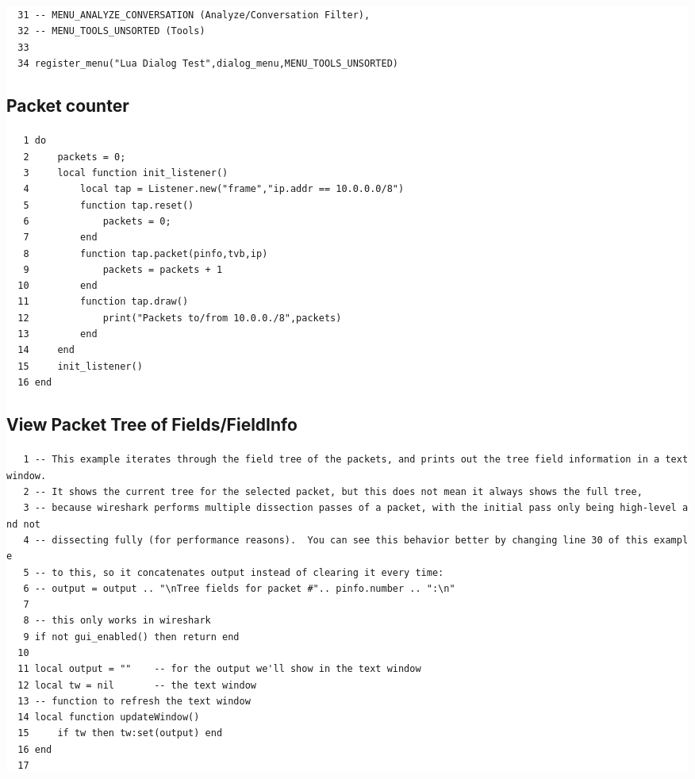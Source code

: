 ``` 
  31 -- MENU_ANALYZE_CONVERSATION (Analyze/Conversation Filter), 
  32 -- MENU_TOOLS_UNSORTED (Tools)
  33 
  34 register_menu("Lua Dialog Test",dialog_menu,MENU_TOOLS_UNSORTED)
```

</div>

</div>

## Packet counter

<div class="highlight lua">

<div class="codearea" dir="ltr" lang="en">

``` 
   1 do
   2     packets = 0;
   3     local function init_listener()
   4         local tap = Listener.new("frame","ip.addr == 10.0.0.0/8")
   5         function tap.reset()
   6             packets = 0;
   7         end
   8         function tap.packet(pinfo,tvb,ip)
   9             packets = packets + 1
  10         end
  11         function tap.draw()
  12             print("Packets to/from 10.0.0./8",packets)
  13         end
  14     end
  15     init_listener()
  16 end
```

</div>

</div>

## View Packet Tree of Fields/FieldInfo

<div class="highlight lua">

<div class="codearea" dir="ltr" lang="en">

``` 
   1 -- This example iterates through the field tree of the packets, and prints out the tree field information in a text window.
   2 -- It shows the current tree for the selected packet, but this does not mean it always shows the full tree,
   3 -- because wireshark performs multiple dissection passes of a packet, with the initial pass only being high-level and not
   4 -- dissecting fully (for performance reasons).  You can see this behavior better by changing line 30 of this example
   5 -- to this, so it concatenates output instead of clearing it every time: 
   6 -- output = output .. "\nTree fields for packet #".. pinfo.number .. ":\n"
   7 
   8 -- this only works in wireshark
   9 if not gui_enabled() then return end
  10 
  11 local output = ""    -- for the output we'll show in the text window
  12 local tw = nil       -- the text window
  13 -- function to refresh the text window
  14 local function updateWindow()
  15     if tw then tw:set(output) end
  16 end
  17 
```
